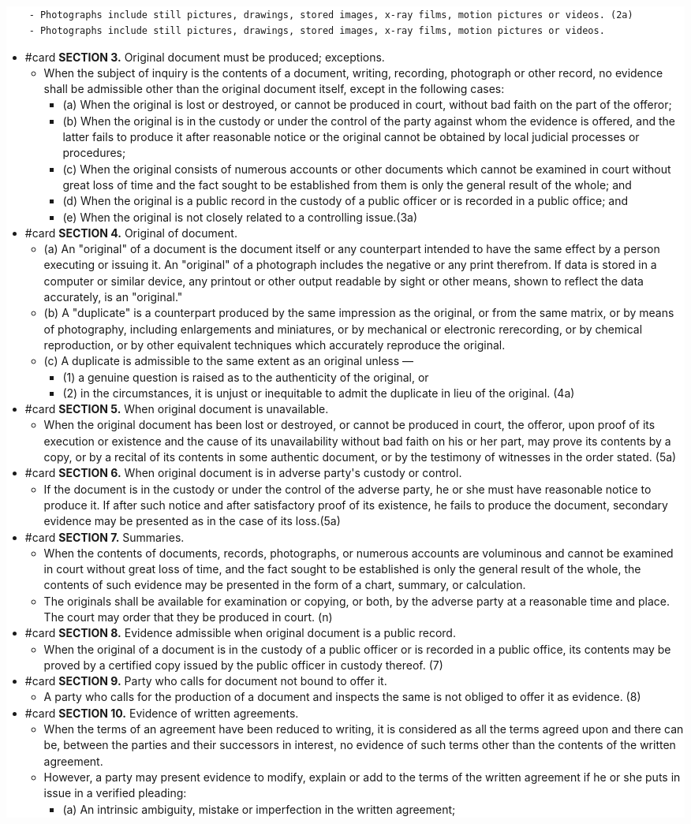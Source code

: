 		- Photographs include still pictures, drawings, stored images, x-ray films, motion pictures or videos. (2a)
		- Photographs include still pictures, drawings, stored images, x-ray films, motion pictures or videos.
- #card **SECTION 3.** Original document must be produced; exceptions.
	- When the subject of inquiry is the contents of a document, writing, recording, photograph or other record,  no evidence shall be admissible other than the original document itself, except in the following cases:
		- (a) When the original is lost or destroyed, or cannot be produced in court, without bad faith on the part of the offeror;
		- (b) When the original is in the custody or under the control of the party against whom the evidence is offered, and the latter fails to produce it after reasonable notice or the original cannot be obtained by local judicial processes or procedures;
		- (c) When the original consists of numerous accounts or other documents which cannot be examined in court without great loss of time and the fact sought to be established from them is only the general result of the whole; and
		- (d) When the original is a public record in the custody of a public officer or is recorded in a public office; and
		- (e) When the original is not closely related to a controlling issue.(3a)
- #card **SECTION 4.** Original of document.
	- (a) An "original" of a document is  the document itself or any counterpart intended to have the same effect by a person executing or issuing it. An  \"original\" of a photograph includes the negative or any print therefrom. If data is stored in a computer or similar device, any printout or other output readable by sight or other means, shown to reflect the data accurately, is an "original."
	- (b) A "duplicate" is a counterpart produced by the same impression as the original, or from the same matrix, or by means of photography, including enlargements and miniatures, or by mechanical or electronic rerecording, or by chemical reproduction, or by other equivalent techniques which accurately reproduce the original.
	- (c) A duplicate is admissible to the same extent as an original unless —
		- (1) a genuine question is raised  as to the authenticity of the original, or
		- (2) in the circumstances, it is unjust or inequitable to admit the duplicate in lieu of the original. (4a)
- #card **SECTION 5.** When original document is unavailable.
	- When the original document has been lost or destroyed, or cannot be produced in court, the offeror, upon proof of its execution or existence and the cause of its unavailability without bad faith on his or her part, may prove its contents by a copy, or by a recital of its contents in some authentic document, or by the testimony of witnesses in the order stated. (5a)
- #card **SECTION 6.** When original document is in adverse party's custody or control.
	- If the document is in the custody or under the control of the adverse party, he or she must have reasonable notice to produce it. If after such notice and after satisfactory proof of its existence, he fails to produce the document, secondary evidence may be presented as in the case of its loss.(5a)
- #card **SECTION 7.** Summaries.
	- When the contents of documents, records, photographs, or numerous accounts are voluminous and cannot be examined in court without great loss of time, and the fact sought to be established is only the general result of the whole, the contents of such evidence may be presented in the form of a chart, summary, or calculation.
	- The originals shall be available for examination or copying, or both, by the adverse party at a reasonable time and place. The court may order that they be produced in court. (n)
- #card **SECTION 8.** Evidence admissible when original document is a public record.
	- When the original of a document is in the custody of a public officer or is recorded in a public office, its contents may be proved by a certified copy issued by the public officer in custody thereof. (7)
- #card **SECTION 9.** Party who calls for document not bound to offer it.
	- A party who calls for the production of a document and inspects the same is not obliged to offer it as evidence. (8)
- #card **SECTION 10.** Evidence of written agreements.
	- When the terms of an agreement have been reduced to writing, it is considered as  all the terms agreed upon and there can be, between the parties and their successors in interest, no evidence of such terms other than the contents of the written agreement.
	- However, a party may present evidence to modify, explain or add to the terms of the written agreement if he or she puts in issue in  a verified pleading:
		- (a) An intrinsic ambiguity, mistake or imperfection in the written agreement;